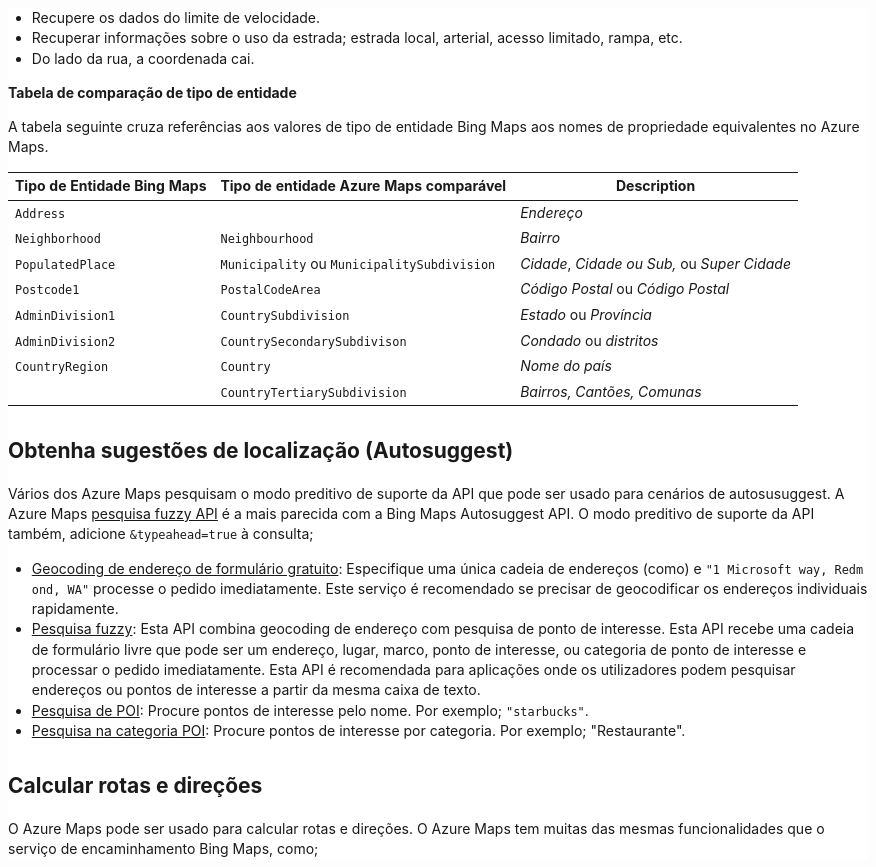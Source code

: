 * Recupere os dados do limite de velocidade.
* Recuperar informações sobre o uso da estrada; estrada local, arterial, acesso limitado, rampa, etc.
* Do lado da rua, a coordenada cai.

**Tabela de comparação de tipo de entidade**

A tabela seguinte cruza referências aos valores de tipo de entidade Bing Maps aos nomes de propriedade equivalentes no Azure Maps.

| Tipo de Entidade Bing Maps | Tipo de entidade Azure Maps comparável               | Description                                |
|-----------------------|-------------------------------------------------|--------------------------------------------|
| `Address`             |                                                 | *Endereço*                                  |
| `Neighborhood`        | `Neighbourhood`                                 | *Bairro*                             |
| `PopulatedPlace`      | `Municipality` ou `MunicipalitySubdivision`     | *Cidade*, *Cidade ou Sub,* ou *Super Cidade*     |
| `Postcode1`           | `PostalCodeArea`                                | *Código Postal* ou *Código Postal*                |
| `AdminDivision1`      | `CountrySubdivision`                            | *Estado* ou *Província*                      |
| `AdminDivision2`      | `CountrySecondarySubdivison`                    | *Condado* ou *distritos*                    |
| `CountryRegion`       | `Country`                                       | *Nome do país*                             |
|                       | `CountryTertiarySubdivision`                    | *Bairros,* *Cantões,* *Comunas*          |

## <a name="get-location-suggestions-autosuggest"></a>Obtenha sugestões de localização (Autosuggest)

Vários dos Azure Maps pesquisam o modo preditivo de suporte da API que pode ser usado para cenários de autosusuggest. A Azure Maps [pesquisa fuzzy API](/rest/api/maps/search/getsearchfuzzy) é a mais parecida com a Bing Maps Autosuggest API. O modo preditivo de suporte da API também, adicione `&typeahead=true` à consulta;

-   [Geocoding de endereço de formulário gratuito](/rest/api/maps/search/getsearchaddress): Especifique uma única cadeia de endereços (como) e `"1 Microsoft way, Redmond, WA"` processe o pedido imediatamente. Este serviço é recomendado se precisar de geocodificar os endereços individuais rapidamente.
-   [Pesquisa fuzzy](/rest/api/maps/search/getsearchfuzzy): Esta API combina geocoding de endereço com pesquisa de ponto de interesse. Esta API recebe uma cadeia de formulário livre que pode ser um endereço, lugar, marco, ponto de interesse, ou categoria de ponto de interesse e processar o pedido imediatamente. Esta API é recomendada para aplicações onde os utilizadores podem pesquisar endereços ou pontos de interesse a partir da mesma caixa de texto.
-   [Pesquisa de POI](/rest/api/maps/search/getsearchpoi): Procure pontos de interesse pelo nome. Por exemplo; `"starbucks"`.
-   [Pesquisa na categoria POI](/rest/api/maps/search/getsearchpoicategory): Procure pontos de interesse por categoria. Por exemplo; "Restaurante".

## <a name="calculate-routes-and-directions"></a>Calcular rotas e direções

O Azure Maps pode ser usado para calcular rotas e direções. O Azure Maps tem muitas das mesmas funcionalidades que o serviço de encaminhamento Bing Maps, como;
